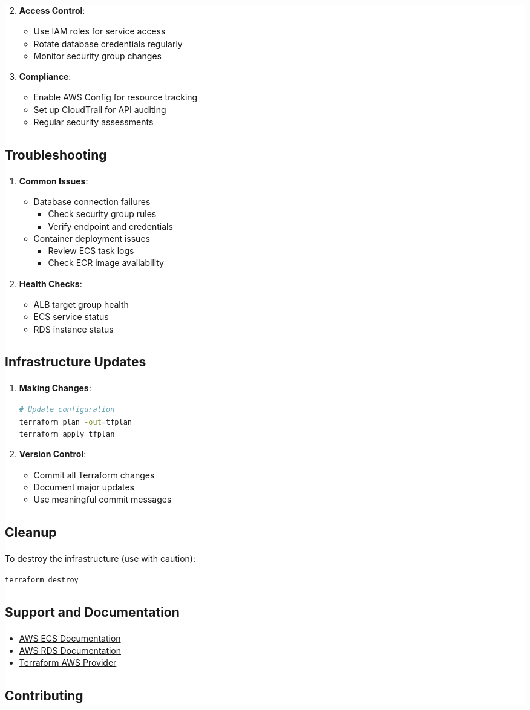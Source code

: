 2. **Access Control**:
   - Use IAM roles for service access
   - Rotate database credentials regularly
   - Monitor security group changes

3. **Compliance**:
   - Enable AWS Config for resource tracking
   - Set up CloudTrail for API auditing
   - Regular security assessments

## Troubleshooting

1. **Common Issues**:
   - Database connection failures
     - Check security group rules
     - Verify endpoint and credentials
   - Container deployment issues
     - Review ECS task logs
     - Check ECR image availability

2. **Health Checks**:
   - ALB target group health
   - ECS service status
   - RDS instance status

## Infrastructure Updates

1. **Making Changes**:
   ```bash
   # Update configuration
   terraform plan -out=tfplan
   terraform apply tfplan
   ```

2. **Version Control**:
   - Commit all Terraform changes
   - Document major updates
   - Use meaningful commit messages

## Cleanup

To destroy the infrastructure (use with caution):
```bash
terraform destroy
```

## Support and Documentation

- [AWS ECS Documentation](https://docs.aws.amazon.com/ecs/)
- [AWS RDS Documentation](https://docs.aws.amazon.com/rds/)
- [Terraform AWS Provider](https://registry.terraform.io/providers/hashicorp/aws/latest/docs)

## Contributing
